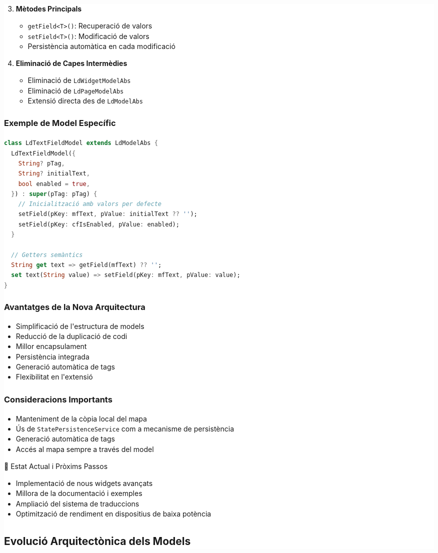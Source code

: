 3. **Mètodes Principals**
   - `getField<T>()`: Recuperació de valors
   - `setField<T>()`: Modificació de valors
   - Persistència automàtica en cada modificació

4. **Eliminació de Capes Intermèdies**
   - Eliminació de `LdWidgetModelAbs`
   - Eliminació de `LdPageModelAbs`
   - Extensió directa des de `LdModelAbs`

### Exemple de Model Específic

```dart
class LdTextFieldModel extends LdModelAbs {
  LdTextFieldModel({
    String? pTag,
    String? initialText,
    bool enabled = true,
  }) : super(pTag: pTag) {
    // Inicialització amb valors per defecte
    setField(pKey: mfText, pValue: initialText ?? '');
    setField(pKey: cfIsEnabled, pValue: enabled);
  }

  // Getters semàntics
  String get text => getField(mfText) ?? '';
  set text(String value) => setField(pKey: mfText, pValue: value);
}
```

### Avantatges de la Nova Arquitectura
- Simplificació de l'estructura de models
- Reducció de la duplicació de codi
- Millor encapsulament
- Persistència integrada
- Generació automàtica de tags
- Flexibilitat en l'extensió

### Consideracions Importants
- Manteniment de la còpia local del mapa
- Ús de `StatePersistenceService` com a mecanisme de persistència
- Generació automàtica de tags
- Accés al mapa sempre a través del model

🚀 Estat Actual i Pròxims Passos
- Implementació de nous widgets avançats
- Millora de la documentació i exemples
- Ampliació del sistema de traduccions
- Optimització de rendiment en dispositius de baixa potència

## Evolució Arquitectònica dels Models
